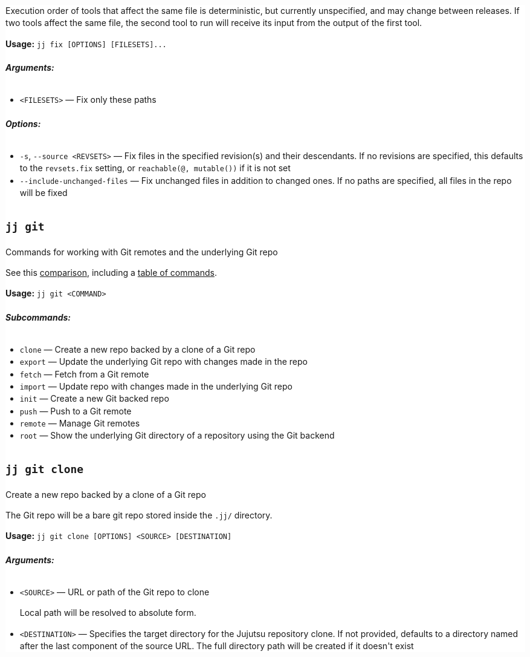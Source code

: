 Execution order of tools that affect the same file is deterministic, but
currently unspecified, and may change between releases. If two tools affect
the same file, the second tool to run will receive its input from the
output of the first tool.

**Usage:** `jj fix [OPTIONS] [FILESETS]...`

###### **Arguments:**

* `<FILESETS>` — Fix only these paths

###### **Options:**

* `-s`, `--source <REVSETS>` — Fix files in the specified revision(s) and their descendants. If no revisions are specified, this defaults to the `revsets.fix` setting, or `reachable(@, mutable())` if it is not set
* `--include-unchanged-files` — Fix unchanged files in addition to changed ones. If no paths are specified, all files in the repo will be fixed



## `jj git`

Commands for working with Git remotes and the underlying Git repo

See this [comparison], including a [table of commands].

[comparison]: https://jj-vcs.github.io/jj/latest/git-comparison/.

[table of commands]: https://jj-vcs.github.io/jj/latest/git-command-table

**Usage:** `jj git <COMMAND>`

###### **Subcommands:**

* `clone` — Create a new repo backed by a clone of a Git repo
* `export` — Update the underlying Git repo with changes made in the repo
* `fetch` — Fetch from a Git remote
* `import` — Update repo with changes made in the underlying Git repo
* `init` — Create a new Git backed repo
* `push` — Push to a Git remote
* `remote` — Manage Git remotes
* `root` — Show the underlying Git directory of a repository using the Git backend



## `jj git clone`

Create a new repo backed by a clone of a Git repo

The Git repo will be a bare git repo stored inside the `.jj/` directory.

**Usage:** `jj git clone [OPTIONS] <SOURCE> [DESTINATION]`

###### **Arguments:**

* `<SOURCE>` — URL or path of the Git repo to clone

   Local path will be resolved to absolute form.
* `<DESTINATION>` — Specifies the target directory for the Jujutsu repository clone. If not provided, defaults to a directory named after the last component of the source URL. The full directory path will be created if it doesn't exist


[`jj help -k tutorial`]: https://jj-vcs.github.io/jj/latest/tutorial/
[`jj help -k bookmarks`]: https://jj-vcs.github.io/jj/latest/bookmarks
   [wildcard pattern]: https://jj-vcs.github.io/jj/latest/revsets/#string-patterns
   [wildcard pattern]: https://jj-vcs.github.io/jj/latest/revsets/#string-patterns
[`jj help -k bookmarks`]: https://jj-vcs.github.io/jj/latest/bookmarks
   [wildcard pattern]: https://jj-vcs.github.io/jj/latest/revsets/#string-patterns
   [wildcard pattern]: https://jj-vcs.github.io/jj/latest/revsets/#string-patterns
   [`CommitRef` type]: https://jj-vcs.github.io/jj/latest/templates/#commitref-type
   [`jj help -k templates`]: https://jj-vcs.github.io/jj/latest/templates/
   [wildcard pattern]: https://jj-vcs.github.io/jj/latest/revsets/#string-patterns
   [wildcard pattern]: https://jj-vcs.github.io/jj/latest/revsets/#string-patterns
   [wildcard pattern]: https://jj-vcs.github.io/jj/latest/revsets/#string-patterns
[`jj help -k config`]: https://jj-vcs.github.io/jj/latest/config/
[diff editor]: https://jj-vcs.github.io/jj/latest/config/#editing-diffs
[generally recommended]: https://jj-vcs.github.io/jj/latest/FAQ#how-do-i-resume-working-on-an-existing-change
   [built-in keywords]: https://jj-vcs.github.io/jj/latest/templates/#commit-keywords
   [`jj help -k templates`]: https://jj-vcs.github.io/jj/latest/templates/
   [`AnnotationLine` type]: https://jj-vcs.github.io/jj/latest/templates/#annotationline-type
   [`jj help -k templates`]: https://jj-vcs.github.io/jj/latest/templates/
   [`TreeEntry` type]: https://jj-vcs.github.io/jj/latest/templates/#treeentry-type
   [`jj help -k templates`]: https://jj-vcs.github.io/jj/latest/templates/
   [string pattern]: https://jj-vcs.github.io/jj/latest/revsets#string-patterns
[safety checks]: https://jj-vcs.github.io/jj/latest/bookmarks/#pushing-bookmarks-safety-checks
[bookmark conflicts]: https://jj-vcs.github.io/jj/latest/bookmarks/#conflicts
   [wildcard pattern]: https://jj-vcs.github.io/jj/latest/revsets#string-patterns
   [relevant remote]: https://jj-vcs.github.io/jj/latest/bookmarks#remotes-and-tracked-bookmarks
[`jj help -k revsets`]: https://jj-vcs.github.io/jj/latest/revsets/
[Immutable revisions]: https://jj-vcs.github.io/jj/latest/config/#set-of-immutable-commits
[customized]: https://jj-vcs.github.io/jj/latest/config/#node-style
   [built-in keywords]: https://jj-vcs.github.io/jj/latest/templates/#commit-keywords
   [`jj help -k templates`]: https://jj-vcs.github.io/jj/latest/templates/
[working copy]: https://jj-vcs.github.io/jj/latest/working-copy/
[operation log documentation]: https://jj-vcs.github.io/jj/latest/operation-log/
   [built-in keywords]: https://jj-vcs.github.io/jj/latest/templates/#operation-keywords
   [`jj help -k templates`]: https://jj-vcs.github.io/jj/latest/templates/
   [built-in keywords]: https://jj-vcs.github.io/jj/latest/templates/#commit-keywords
   [`jj help -k templates`]: https://jj-vcs.github.io/jj/latest/templates/
[commit signing]: https://jj-vcs.github.io/jj/latest/config/#commit-signing
   [#5786]: https://github.com/jj-vcs/jj/issues/5786
[diff editor]: https://jj-vcs.github.io/jj/latest/config/#editing-diffs
[Conflicted bookmarks]: https://jj-vcs.github.io/jj/latest/bookmarks/#conflicts
   [wildcard pattern]: https://jj-vcs.github.io/jj/latest/revsets/#string-patterns
   [`CommitRef` type]: https://jj-vcs.github.io/jj/latest/templates/#commitref-type
   [`jj help -k templates`]: https://jj-vcs.github.io/jj/latest/templates/
[commit signing]: https://jj-vcs.github.io/jj/latest/config/#commit-signing
[stale working copy documentation]: https://jj-vcs.github.io/jj/latest/working-copy/#stale-working-copy